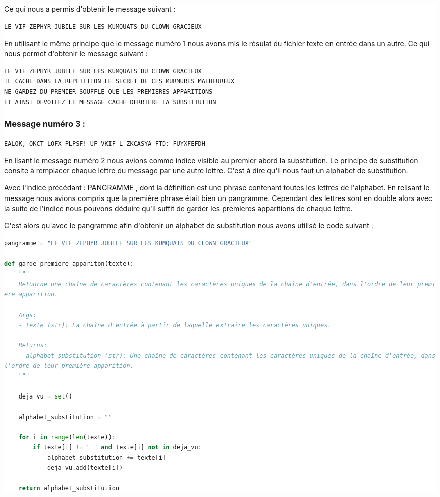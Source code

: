 Ce qui nous a permis d'obtenir le message suivant :

```
LE VIF ZEPHYR JUBILE SUR LES KUMQUATS DU CLOWN GRACIEUX
```

En utilisant le même principe que le message numéro 1 nous avons mis le résulat du fichier texte en entrée dans un autre. Ce qui nous permet d'obtenir le message suivant :

```
LE VIF ZEPHYR JUBILE SUR LES KUMQUATS DU CLOWN GRACIEUX
IL CACHE DANS LA REPETITION LE SECRET DE CES MURMURES MALHEUREUX
NE GARDEZ DU PREMIER SOUFFLE QUE LES PREMIERES APPARITIONS
ET AINSI DEVOILEZ LE MESSAGE CACHE DERRIERE LA SUBSTITUTION

```

### Message numéro 3 :

```
EALOK, OKCT LOFX PLPSF! UF VKIF L ZKCASYA FTD: FUYXFEFDH
```

En lisant le message numéro 2 nous avions comme indice visible au premier abord la substitution. Le principe de substitution consite à remplacer chaque lettre du message par une autre lettre. C'est à dire qu'il nous faut un alphabet de substitution. 

Avec l'indice précédant : PANGRAMME , dont la définition est une phrase contenant toutes les lettres de l'alphabet. En relisant le message nous avions compris que la première phrase était bien un pangramme. Cependant des lettres sont en double alors avec la suite de l'indice nous pouvons déduire qu'il suffit de garder les premieres apparitions de chaque lettre.

C'est alors qu'avec le pangramme afin d'obtenir un alphabet de substitution nous avons utilisé le code suivant :

```python
pangramme = "LE VIF ZEPHYR JUBILE SUR LES KUMQUATS DU CLOWN GRACIEUX"

def garde_premiere_appariton(texte):
    """
    Retourne une chaîne de caractères contenant les caractères uniques de la chaîne d'entrée, dans l'ordre de leur première apparition.

    Args:
    - texte (str): La chaîne d'entrée à partir de laquelle extraire les caractères uniques.

    Returns:
    - alphabet_substitution (str): Une chaîne de caractères contenant les caractères uniques de la chaîne d'entrée, dans l'ordre de leur première apparition.
    """

    deja_vu = set()

    alphabet_substitution = ""

    for i in range(len(texte)):
        if texte[i] != " " and texte[i] not in deja_vu:
            alphabet_substitution += texte[i]
            deja_vu.add(texte[i])

    return alphabet_substitution
```
